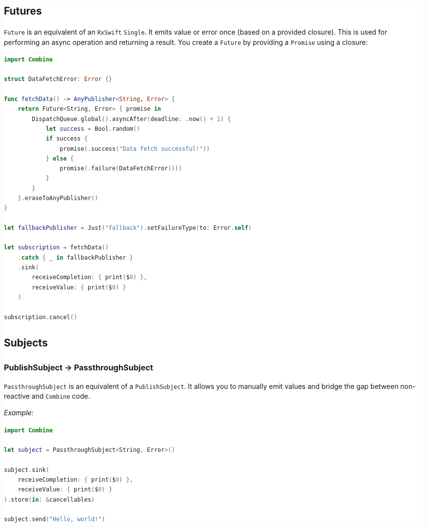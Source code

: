 
## Futures

`Future` is an equivalent of an `RxSwift` `Single`. It emits value or error once (based on a provided closure). This is used for performing an async operation and returning a result. You create a `Future` by providing a `Promise` using a closure:  

```swift
import Combine

struct DataFetchError: Error {}

func fetchData() -> AnyPublisher<String, Error> {
    return Future<String, Error> { promise in
        DispatchQueue.global().asyncAfter(deadline: .now() + 1) {
            let success = Bool.random()
            if success {
                promise(.success("Data fetch successful!"))
            } else {
                promise(.failure(DataFetchError()))
            }
        }
    }.eraseToAnyPublisher()
}

let fallbackPublisher = Just("fallback").setFailureType(to: Error.self)

let subscription = fetchData()
    .catch { _ in fallbackPublisher }
    .sink(
        receiveCompletion: { print($0) },
        receiveValue: { print($0) }
    )

subscription.cancel()
```

## Subjects

### PublishSubject -> PassthroughSubject

`PassthroughSubject` is an equivalent of a `PublishSubject`. It allows you to manually emit values and bridge the gap between non-reactive and `Combine` code. 

*Example:*
```swift
import Combine

let subject = PassthroughSubject<String, Error>()

subject.sink(
    receiveCompletion: { print($0) },
    receiveValue: { print($0) }
).store(in: &cancellables)

subject.send("Hello, world!")
```
